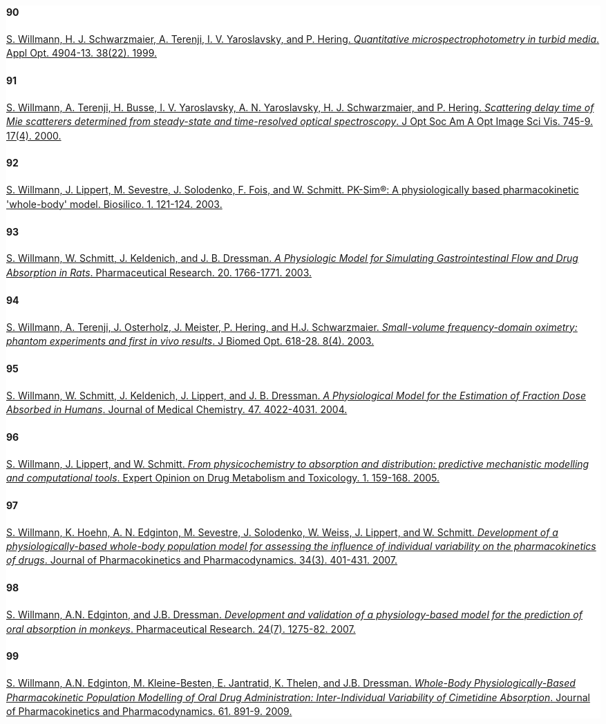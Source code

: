 #### 90
[S. Willmann, H. J. Schwarzmaier, A. Terenji, I. V. Yaroslavsky, and P. Hering. _Quantitative microspectrophotometry in turbid media_. Appl Opt. 4904-13. 38(22). 1999.](https://pubmed.ncbi.nlm.nih.gov/18323981)

#### 91
[S. Willmann, A. Terenji, H. Busse, I. V. Yaroslavsky, A. N. Yaroslavsky, H. J. Schwarzmaier, and P. Hering. _Scattering delay time of Mie scatterers determined from steady-state and time-resolved optical spectroscopy_. J Opt Soc Am A Opt Image Sci Vis. 745-9. 17(4). 2000.](https://pubmed.ncbi.nlm.nih.gov/10757182)

#### 92
[S. Willmann, J. Lippert, M. Sevestre, J. Solodenko, F. Fois, and W. Schmitt. PK-Sim®: A physiologically based pharmacokinetic 'whole-body' model. Biosilico. 1. 121-124. 2003.](https://www.sciencedirect.com/science/article/abs/pii/S1478538203023424)

#### 93
[S. Willmann, W. Schmitt, J. Keldenich, and J. B. Dressman. _A Physiologic Model for Simulating Gastrointestinal Flow and Drug Absorption in Rats_. Pharmaceutical Research. 20. 1766-1771. 2003.](https://pubmed.ncbi.nlm.nih.gov/14661920)

#### 94
[S. Willmann, A. Terenji, J. Osterholz, J. Meister, P. Hering, and H.J. Schwarzmaier. _Small-volume frequency-domain oximetry: phantom experiments and first in vivo results_. J Biomed Opt. 618-28. 8(4). 2003.](https://pubmed.ncbi.nlm.nih.gov/14563199)

#### 95
[S. Willmann, W. Schmitt, J. Keldenich, J. Lippert, and J. B. Dressman. _A Physiological Model for the Estimation of Fraction Dose Absorbed in Humans_. Journal of Medical Chemistry. 47. 4022-4031. 2004.](https://pubmed.ncbi.nlm.nih.gov/15267240)

#### 96
[S. Willmann, J. Lippert, and W. Schmitt. _From physicochemistry to absorption and distribution: predictive mechanistic modelling and computational tools_. Expert Opinion on Drug Metabolism and Toxicology. 1. 159-168. 2005.](https://pubmed.ncbi.nlm.nih.gov/16922658)

#### 97
[S. Willmann, K. Hoehn, A. N. Edginton, M. Sevestre, J. Solodenko, W. Weiss, J. Lippert, and W. Schmitt. _Development of a physiologically-based whole-body population model for assessing the influence of individual variability on the pharmacokinetics of drugs_. Journal of Pharmacokinetics and Pharmacodynamics. 34(3). 401-431. 2007.](https://pubmed.ncbi.nlm.nih.gov/17431751)

#### 98
[S. Willmann, A.N. Edginton, and J.B. Dressman. _Development and validation of a physiology-based model for the prediction of oral absorption in monkeys_. Pharmaceutical Research. 24(7). 1275-82. 2007.](https://pubmed.ncbi.nlm.nih.gov/17373575)

#### 99
[S. Willmann, A.N. Edginton, M. Kleine-Besten, E. Jantratid, K. Thelen, and J.B. Dressman. _Whole-Body Physiologically-Based Pharmacokinetic Population Modelling of Oral Drug Administration: Inter-Individual Variability of Cimetidine Absorption_. Journal of Pharmacokinetics and Pharmacodynamics. 61. 891-9. 2009.](https://pubmed.ncbi.nlm.nih.gov/19589231)
